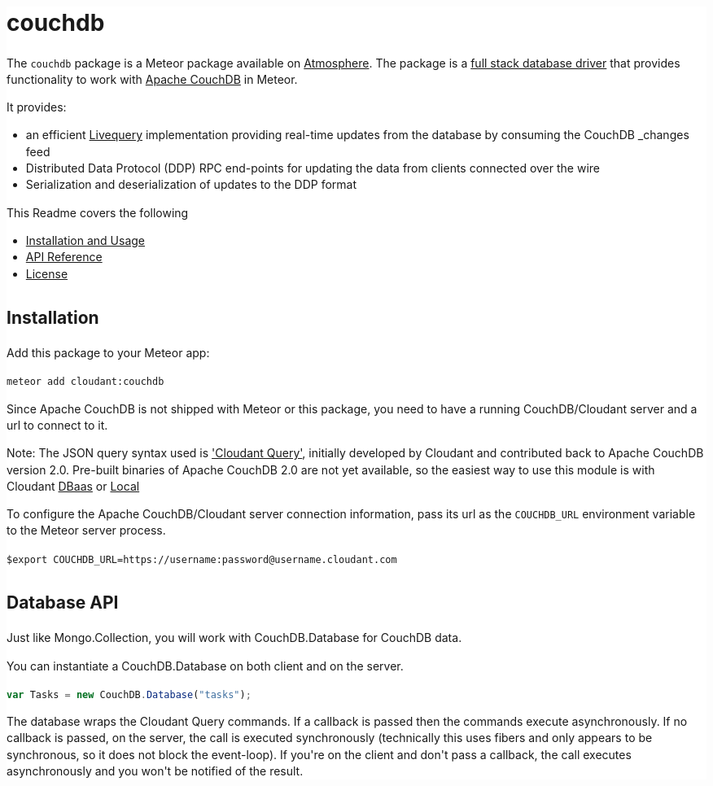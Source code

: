 # couchdb

The `couchdb` package is a Meteor package available on
[Atmosphere](https://atmospherejs.com/cloudant/couchdb). The package is a [full stack database
driver](https://www.meteor.com/full-stack-db-drivers) that provides
functionality to work with [Apache CouchDB](http://couchdb.apache.org/) in Meteor.  

It provides:  

- an efficient [Livequery](https://www.meteor.com/livequery) implementation providing real-time
  updates from the database by consuming the CouchDB _changes feed
- Distributed Data Protocol (DDP) RPC end-points for updating the data from clients connected over the wire
- Serialization and deserialization of updates to the DDP format

This Readme covers the following

* [Installation and Usage](#installation)
* [API Reference](#api-reference)
* [License](#license)


## Installation

Add this package to your Meteor app:

    meteor add cloudant:couchdb

Since Apache CouchDB is not shipped with Meteor or this package, you need to
have a running CouchDB/Cloudant server and a url to connect to it. 

Note: The JSON query syntax used is ['Cloudant Query'](https://cloudant.com/blog/couchdb-and-mongodb-let-our-query-apis-combine/#.VbOqmhOqqko), initially developed by Cloudant and contributed back to Apache CouchDB version 2.0. Pre-built binaries of Apache CouchDB 2.0 are not yet available, so the easiest way to use this module is with Cloudant [DBaas](https://cloudant.com/product/) or [Local](https://cloudant.com/cloudant-local/)

To configure the Apache CouchDB/Cloudant server connection information, pass its url as the `COUCHDB_URL`
environment variable to the Meteor server process. 

    $export COUCHDB_URL=https://username:password@username.cloudant.com 

## Database API

Just like Mongo.Collection, you will work with CouchDB.Database for
CouchDB data.

You can instantiate a CouchDB.Database on both client and on the server.  

```javascript
var Tasks = new CouchDB.Database("tasks");
```

The database wraps the Cloudant Query commands.  If a callback is passed then the
commands execute asynchronously.  If no callback is passed, on the server,
the call is executed synchronously (technically this uses fibers and only
appears to be synchronous, so it does not block the event-loop).  If
you're on the client and don't pass a callback, the call executes asynchronously
and you won't be notified of the result.
